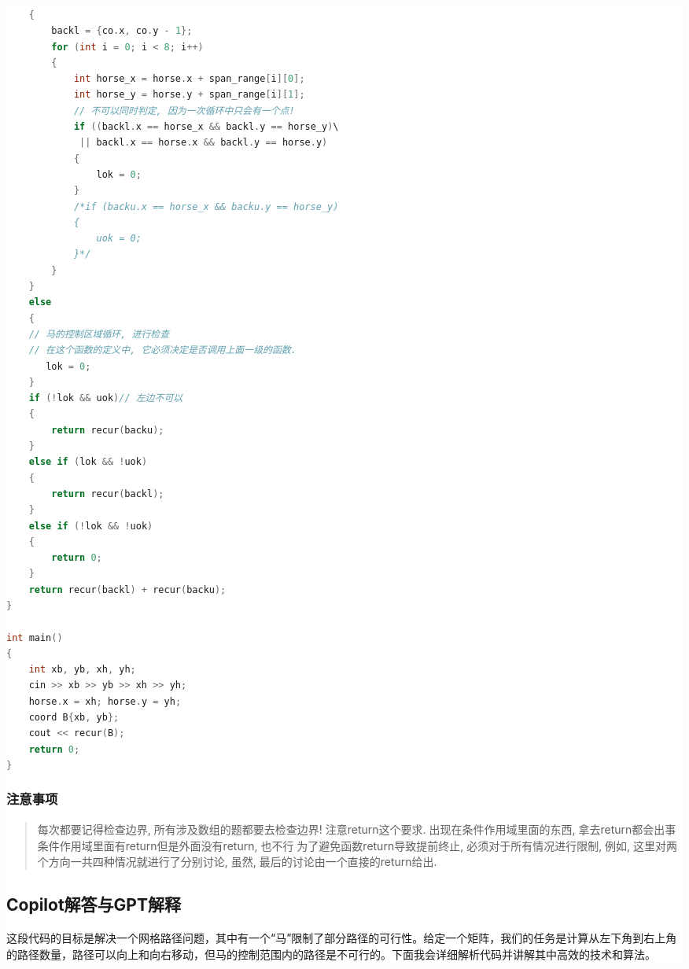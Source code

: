 ```cpp
    {
        backl = {co.x, co.y - 1};
        for (int i = 0; i < 8; i++)
        {
            int horse_x = horse.x + span_range[i][0];
            int horse_y = horse.y + span_range[i][1];
            // 不可以同时判定, 因为一次循环中只会有一个点!
            if ((backl.x == horse_x && backl.y == horse_y)\
             || backl.x == horse.x && backl.y == horse.y)
            {
                lok = 0;
            }
            /*if (backu.x == horse_x && backu.y == horse_y)
            {
                uok = 0;
            }*/
        }
    }
    else
    {
    // 马的控制区域循环, 进行检查
    // 在这个函数的定义中, 它必须决定是否调用上面一级的函数.
       lok = 0; 
    }
    if (!lok && uok)// 左边不可以
    {
        return recur(backu);
    }
    else if (lok && !uok)
    {
        return recur(backl);
    }
    else if (!lok && !uok)
    {
        return 0;
    }
    return recur(backl) + recur(backu);
}

int main()
{
    int xb, yb, xh, yh;
    cin >> xb >> yb >> xh >> yh;
    horse.x = xh; horse.y = yh;
    coord B{xb, yb};
    cout << recur(B);
    return 0;
}
```

### 注意事项
>每次都要记得检查边界, 所有涉及数组的题都要去检查边界!
>注意return这个要求. 出现在条件作用域里面的东西, 拿去return都会出事
>条件作用域里面有return但是外面没有return, 也不行
>为了避免函数return导致提前终止, 必须对于所有情况进行限制, 例如, 这里对两个方向一共四种情况就进行了分别讨论, 虽然, 最后的讨论由一个直接的return给出.
## Copilot解答与GPT解释
这段代码的目标是解决一个网格路径问题，其中有一个“马”限制了部分路径的可行性。给定一个矩阵，我们的任务是计算从左下角到右上角的路径数量，路径可以向上和向右移动，但马的控制范围内的路径是不可行的。下面我会详细解析代码并讲解其中高效的技术和算法。

